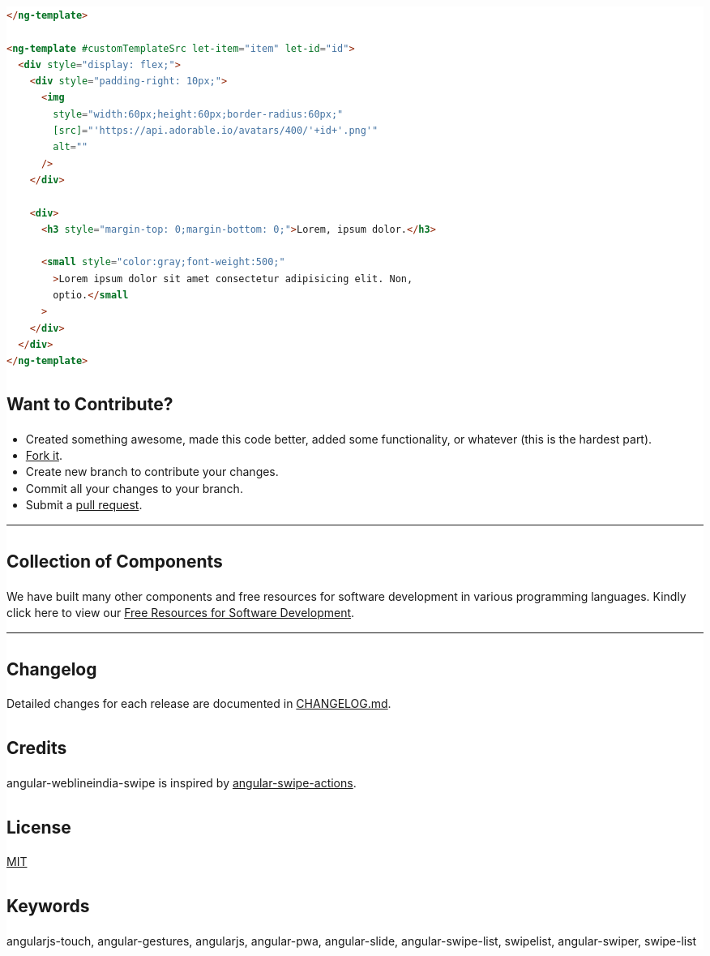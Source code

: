 ```html
</ng-template>

<ng-template #customTemplateSrc let-item="item" let-id="id">
  <div style="display: flex;">
    <div style="padding-right: 10px;">
      <img
        style="width:60px;height:60px;border-radius:60px;"
        [src]="'https://api.adorable.io/avatars/400/'+id+'.png'"
        alt=""
      />
    </div>

    <div>
      <h3 style="margin-top: 0;margin-bottom: 0;">Lorem, ipsum dolor.</h3>

      <small style="color:gray;font-weight:500;"
        >Lorem ipsum dolor sit amet consectetur adipisicing elit. Non,
        optio.</small
      >
    </div>
  </div>
</ng-template>
```

## Want to Contribute?

- Created something awesome, made this code better, added some functionality, or whatever (this is the hardest part).
- [Fork it](http://help.github.com/forking/).
- Create new branch to contribute your changes.
- Commit all your changes to your branch.
- Submit a [pull request](http://help.github.com/pull-requests/).

---

## Collection of Components

We have built many other components and free resources for software development in various programming languages. Kindly click here to view our [Free Resources for Software Development](https://www.weblineindia.com/software-development-resources.html).

---

## Changelog

Detailed changes for each release are documented in [CHANGELOG.md](./CHANGELOG.md).

## Credits

angular-weblineindia-swipe is inspired by [angular-swipe-actions](https://www.npmjs.com/package/angular-swipe-actions).

## License

[MIT](LICENSE)

[mit]: https://github.com/weblineindia/AngularJS-Swipe-List/blob/master/LICENSE

## Keywords

angularjs-touch, angular-gestures, angularjs, angular-pwa, angular-slide, angular-swipe-list, swipelist, angular-swiper, swipe-list